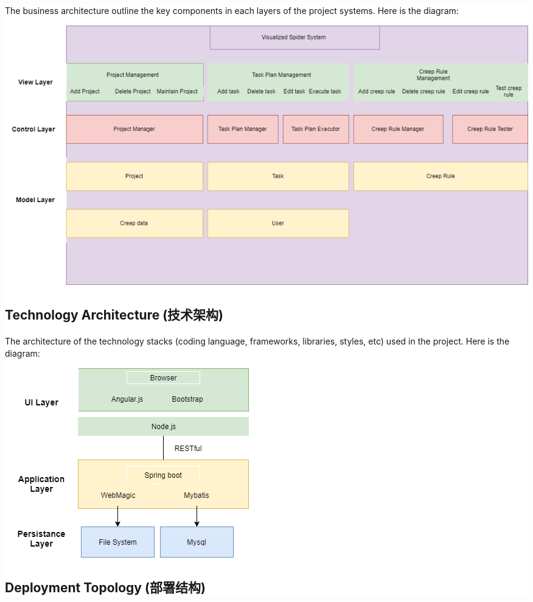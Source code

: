 The business architecture outline the key components in each layers of the project systems. Here is the diagram:

![business architecture](images/outline_design/Business_Architecture.png)


## Technology Architecture (技术架构)

The architecture of the technology stacks (coding language, frameworks, libraries, styles, etc) used in the project. Here is the diagram:

![technology architecture](images/outline_design/Technology_Architecture.png)

## Deployment Topology (部署结构)

